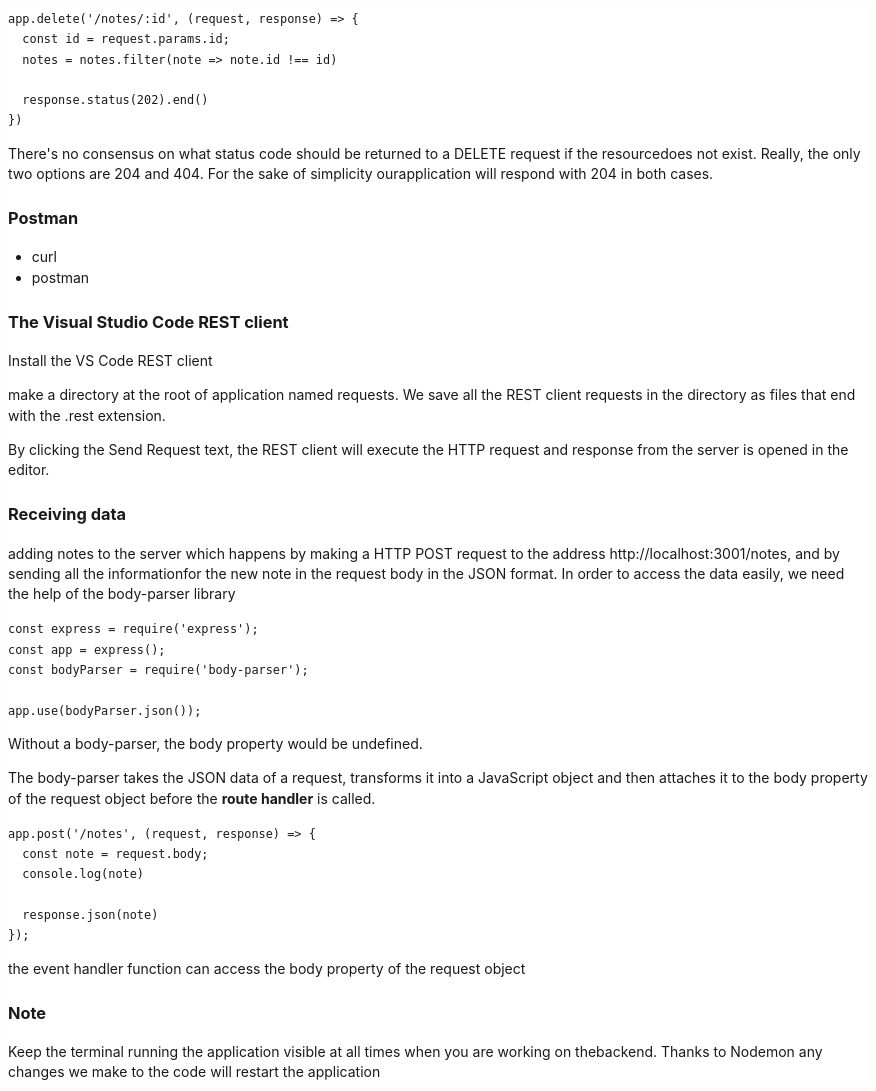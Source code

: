     app.delete('/notes/:id', (request, response) => {
      const id = request.params.id;
      notes = notes.filter(note => note.id !== id)

      response.status(202).end()
    })

There's no consensus on what status code should be returned to a DELETE request if the resourcedoes not exist. Really, the only two options are 204 and 404. For the sake of simplicity ourapplication will respond with 204 in both cases.

### Postman

* curl
* postman

### The Visual Studio Code REST client

Install the VS Code REST client

make a directory at the root of application named requests. We save all the REST client requests in the directory as files that end with the .rest extension.

By clicking the Send Request text, the REST client will execute the HTTP request and response from the server is opened in the editor.

### Receiving data

adding notes to the server which happens by making a HTTP POST request to the address http://localhost:3001/notes, and by sending all the informationfor the new note in the request body in the JSON format. In order to access the data easily, we need the help of the body-parser library

    const express = require('express');
    const app = express();
    const bodyParser = require('body-parser');

    app.use(bodyParser.json());

Without a body-parser, the body property would be undefined.

The body-parser takes the JSON data of a request, transforms it into a JavaScript object and then attaches it to the body property of the request object before the **route handler** is called.

    app.post('/notes', (request, response) => {
      const note = request.body;
      console.log(note)

      response.json(note)
    });

the event handler function can access the body property of the request object

### **Note**

Keep the terminal running the application visible at all times when you are working on thebackend. Thanks to Nodemon any changes we make to the code will restart the application
